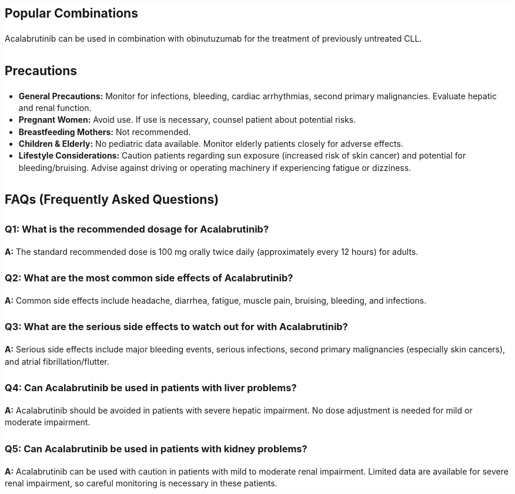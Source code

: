 ## **Popular Combinations**

Acalabrutinib can be used in combination with obinutuzumab for the treatment of previously untreated CLL.

## **Precautions**

* **General Precautions:** Monitor for infections, bleeding, cardiac arrhythmias, second primary malignancies. Evaluate hepatic and renal function.
* **Pregnant Women:** Avoid use.  If use is necessary, counsel patient about potential risks.
* **Breastfeeding Mothers:** Not recommended.
* **Children & Elderly:**  No pediatric data available.  Monitor elderly patients closely for adverse effects.
* **Lifestyle Considerations:**  Caution patients regarding sun exposure (increased risk of skin cancer) and potential for bleeding/bruising. Advise against driving or operating machinery if experiencing fatigue or dizziness.



## **FAQs (Frequently Asked Questions)**

### **Q1: What is the recommended dosage for Acalabrutinib?**

**A:** The standard recommended dose is 100 mg orally twice daily (approximately every 12 hours) for adults.

### **Q2: What are the most common side effects of Acalabrutinib?**

**A:** Common side effects include headache, diarrhea, fatigue, muscle pain, bruising, bleeding, and infections.

### **Q3:  What are the serious side effects to watch out for with Acalabrutinib?**

**A:**  Serious side effects include major bleeding events, serious infections, second primary malignancies (especially skin cancers), and atrial fibrillation/flutter.

### **Q4: Can Acalabrutinib be used in patients with liver problems?**

**A:**  Acalabrutinib should be avoided in patients with severe hepatic impairment. No dose adjustment is needed for mild or moderate impairment.

### **Q5: Can Acalabrutinib be used in patients with kidney problems?**

**A:**  Acalabrutinib can be used with caution in patients with mild to moderate renal impairment. Limited data are available for severe renal impairment, so careful monitoring is necessary in these patients. 
